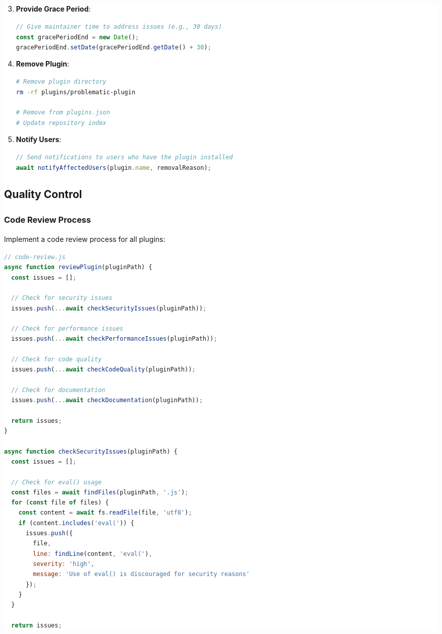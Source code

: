 3. **Provide Grace Period**:
   ```javascript
   // Give maintainer time to address issues (e.g., 30 days)
   const gracePeriodEnd = new Date();
   gracePeriodEnd.setDate(gracePeriodEnd.getDate() + 30);
   ```

4. **Remove Plugin**:
   ```bash
   # Remove plugin directory
   rm -rf plugins/problematic-plugin
   
   # Remove from plugins.json
   # Update repository index
   ```

5. **Notify Users**:
   ```javascript
   // Send notifications to users who have the plugin installed
   await notifyAffectedUsers(plugin.name, removalReason);
   ```

## Quality Control

### Code Review Process

Implement a code review process for all plugins:

```javascript
// code-review.js
async function reviewPlugin(pluginPath) {
  const issues = [];
  
  // Check for security issues
  issues.push(...await checkSecurityIssues(pluginPath));
  
  // Check for performance issues
  issues.push(...await checkPerformanceIssues(pluginPath));
  
  // Check for code quality
  issues.push(...await checkCodeQuality(pluginPath));
  
  // Check for documentation
  issues.push(...await checkDocumentation(pluginPath));
  
  return issues;
}

async function checkSecurityIssues(pluginPath) {
  const issues = [];
  
  // Check for eval() usage
  const files = await findFiles(pluginPath, '.js');
  for (const file of files) {
    const content = await fs.readFile(file, 'utf8');
    if (content.includes('eval(')) {
      issues.push({
        file,
        line: findLine(content, 'eval('),
        severity: 'high',
        message: 'Use of eval() is discouraged for security reasons'
      });
    }
  }
  
  return issues;
```